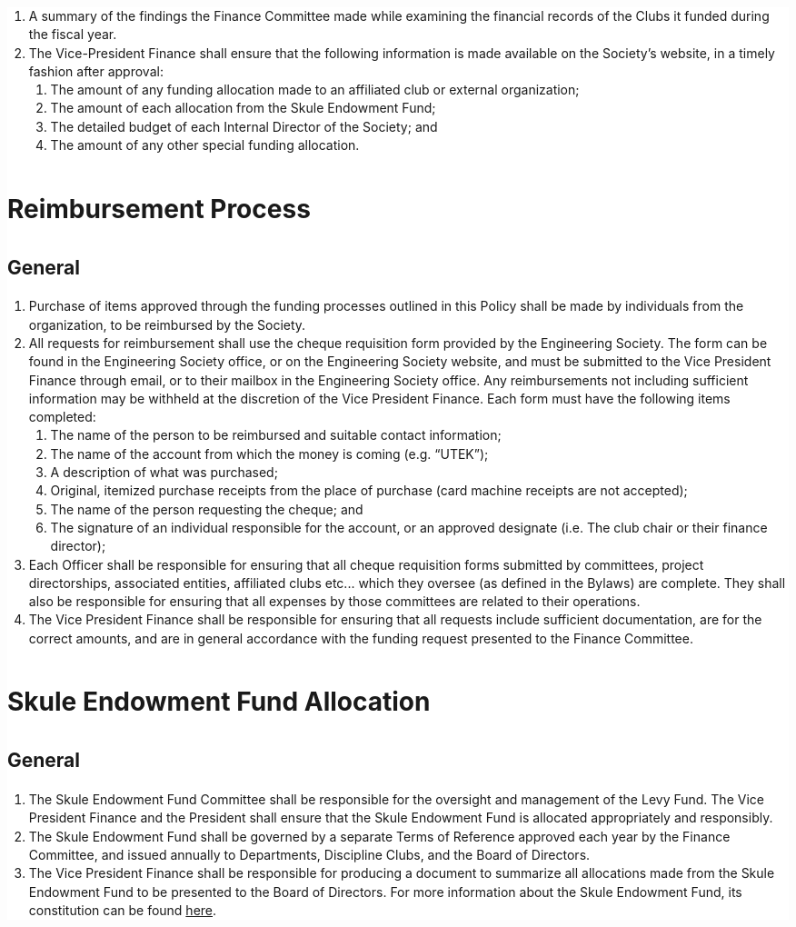   1. A summary of the findings the Finance Committee made while examining the financial records of the Clubs it funded during the fiscal year.
1. The Vice-President Finance shall ensure that the following information is made available on the Society’s website, in a timely fashion after approval:
   1. The amount of any funding allocation made to an affiliated club or external organization;
   1. The amount of each allocation from the Skule Endowment Fund;
   1. The detailed budget of each Internal Director of the Society; and
   1. The amount of any other special funding allocation.

# Reimbursement Process

## General
1. Purchase of items approved through the funding processes outlined in this Policy shall be made by individuals from the organization, to be reimbursed by the Society.
1. All requests for reimbursement shall use the cheque requisition form provided by the Engineering Society. The form can be found in the Engineering Society office, or on the Engineering Society website, and must be submitted to the Vice President Finance through email, or to their mailbox in the Engineering Society office. Any reimbursements not including sufficient information may be withheld at the discretion of the Vice President Finance. Each form must have the following items completed:
   1. The name of the person to be reimbursed and suitable contact information;
   1. The name of the account from which the money is coming (e.g. “UTEK”);
   1. A description of what was purchased;
   1. Original, itemized purchase receipts from the place of purchase (card machine receipts are not accepted);
   1. The name of the person requesting the cheque; and
   1. The signature of an individual responsible for the account, or an approved designate (i.e. The club chair or their finance director);
1. Each Officer shall be responsible for ensuring that all cheque requisition forms submitted by committees, project directorships, associated entities, affiliated clubs etc... which they oversee (as defined in the Bylaws) are complete. They shall also be responsible for ensuring that all expenses by those committees are related to their operations.
1. The Vice President Finance shall be responsible for ensuring that all requests include sufficient documentation, are for the correct amounts, and are in general accordance with the funding request presented to the Finance Committee.

# Skule Endowment Fund Allocation

## General
1. The Skule Endowment Fund Committee shall be responsible for the oversight and management of the Levy Fund. The Vice President Finance and the President shall ensure that the Skule Endowment Fund is allocated appropriately and responsibly.
1. The Skule Endowment Fund shall be governed by a separate Terms of Reference approved each year by the Finance Committee, and issued annually to Departments, Discipline Clubs, and the Board of Directors.
1. The Vice President Finance shall be responsible for producing a document to summarize all allocations made from the Skule Endowment Fund to be presented to the Board of Directors. For more information about the Skule Endowment Fund, its constitution can be found [here](https://drive.google.com/file/d/0B3agLOf0dQ6FcEs0OEVBbVN2LTQ/view?usp=sharing&resourcekey=0-ddLpn3B07JSuwCNeWil8YA).
